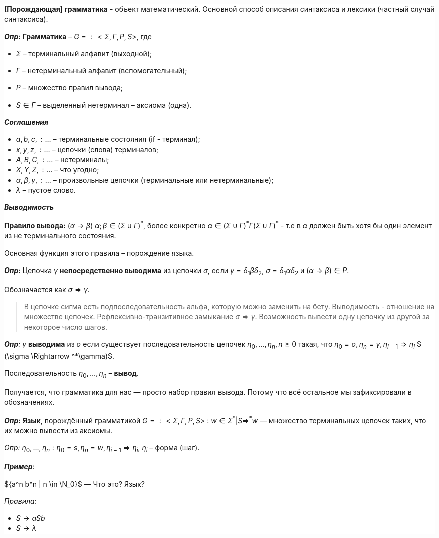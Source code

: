 **[Порождающая] грамматика** - объект математический. Основной способ описания синтаксиса и лексики (частный случай синтаксиса).

_**Опр:**_ __Грамматика__ – $G =:<\Sigma, \Gamma, P, S>$, где

- $\Sigma$ – терминальный алфавит (выходной);

- $\Gamma$ – нетерминальный алфавит (вспомогательный);

- $P$ – множество правил вывода;

- $S \in \Gamma$ – выделенный нетерминал – аксиома (одна).

_**Соглашения**_

- $a, b, c, :…$ – терминальные состояния (if - терминал);
- $x, y, z, :…$ – цепочки (слова) терминалов;
- $A, B, C, :…$ – нетерминалы;
- $X, Y, Z, :…$ – что угодно;
- $\alpha, \beta, \gamma, :...$ – произвольные цепочки (терминальные или нетерминальные);
- $\lambda$ – пустое слово.

_**Выводимость**_ 

**Правило вывода:**  $(\alpha \rightarrow \beta)$ $\alpha;\beta \in (\Sigma \cup\Gamma)^*$, более конкретно $\alpha \in (\Sigma\cup\Gamma)^*\Gamma(\Sigma\cup\Gamma)^*$ - т.е в $\alpha$ должен быть хотя бы один элемент из не терминального состояния.

Основная функция этого правила – порождение языка.

_**Опр:**_ Цепочка $\gamma$ **непосредственно выводима** из цепочки $\sigma$, если $\gamma = \delta_1\beta \delta _2$, $\sigma = \delta _1 \alpha \delta _2$ и $(\alpha \rightarrow \beta) \in P$.

Обозначается как $\sigma \Rightarrow \gamma$.

> В цепочке сигма есть подпоследовательность альфа, которую можно заменить на бету. Выводимость - отношение на множестве цепочек. Рефлексивно-транзитивное замыкание $\sigma \Rightarrow \gamma.$ Возможность вывести одну цепочку из другой за некоторое число шагов.

_**Опр**:_ $\gamma$ **выводима** из $\sigma$ если существует последовательность цепочек $\eta_0, ..., \eta_n, n \ge 0$ такая, что $\eta _0 = \sigma, \eta _n = \gamma, \eta _{i-1} \Rightarrow \eta _i$ $ (\sigma \Rightarrow ^*\gamma)$.

Последовательность $\eta_0, ..., \eta_n$ – **вывод**.

Получается, что грамматика для нас — просто набор правил вывода. Потому что всё остальное мы зафиксировали в обозначениях.

_**Опр:**_ **Язык**, порождённый грамматикой $G = :<\Sigma, \Gamma, P, S>$ : ${w \in \Sigma^*|S \Rightarrow ^*w}$ — множество терминальных цепочек таких, что их можно вывести из аксиомы.

_Опр:_ $\eta_0, ..., \eta_n: \eta_0=s, \eta_n=w, \eta _{i-1} \Rightarrow \eta _i$, $\eta_i$ – форма (шаг).

_**Пример**_:

${a^n b^n | n \in \N_0}$ — Что это? Язык?

_Правила:_

- $S \rightarrow aSb$
- $S \rightarrow \lambda$
